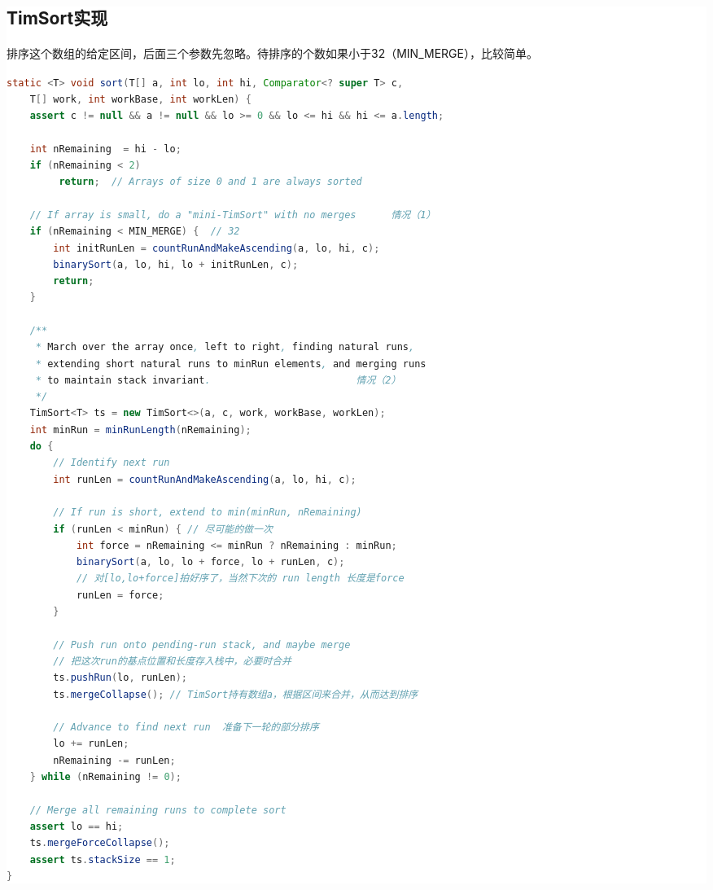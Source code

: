 ## TimSort实现

排序这个数组的给定区间，后面三个参数先忽略。待排序的个数如果小于32（MIN_MERGE），比较简单。

```java
static <T> void sort(T[] a, int lo, int hi, Comparator<? super T> c,
	T[] work, int workBase, int workLen) {
	assert c != null && a != null && lo >= 0 && lo <= hi && hi <= a.length;

	int nRemaining  = hi - lo;
	if (nRemaining < 2)
		 return;  // Arrays of size 0 and 1 are always sorted

    // If array is small, do a "mini-TimSort" with no merges      情况（1）
    if (nRemaining < MIN_MERGE) {  // 32
    	int initRunLen = countRunAndMakeAscending(a, lo, hi, c);
    	binarySort(a, lo, hi, lo + initRunLen, c);
    	return;
    }

    /**
     * March over the array once, left to right, finding natural runs,
     * extending short natural runs to minRun elements, and merging runs
     * to maintain stack invariant.							情况（2）
     */
    TimSort<T> ts = new TimSort<>(a, c, work, workBase, workLen);
    int minRun = minRunLength(nRemaining);
    do {
        // Identify next run
    	int runLen = countRunAndMakeAscending(a, lo, hi, c);

        // If run is short, extend to min(minRun, nRemaining)
    	if (runLen < minRun) { // 尽可能的做一次
    		int force = nRemaining <= minRun ? nRemaining : minRun;
    		binarySort(a, lo, lo + force, lo + runLen, c);
            // 对[lo,lo+force]拍好序了，当然下次的 run length 长度是force
    		runLen = force;
    	}

        // Push run onto pending-run stack, and maybe merge
        // 把这次run的基点位置和长度存入栈中，必要时合并
    	ts.pushRun(lo, runLen);
    	ts.mergeCollapse(); // TimSort持有数组a，根据区间来合并，从而达到排序

        // Advance to find next run  准备下一轮的部分排序
    	lo += runLen;
    	nRemaining -= runLen;
    } while (nRemaining != 0);

    // Merge all remaining runs to complete sort
    assert lo == hi;
    ts.mergeForceCollapse();
    assert ts.stackSize == 1;
}
```
